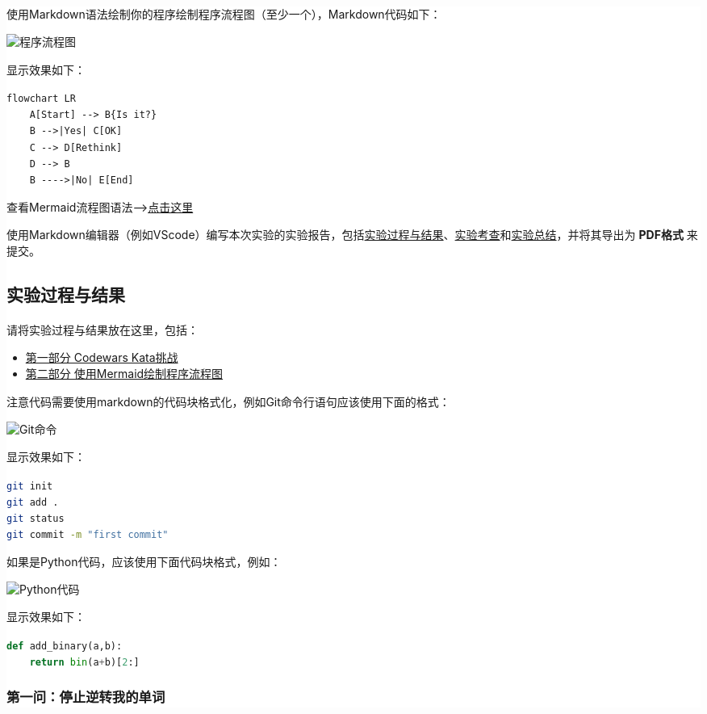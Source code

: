 使用Markdown语法绘制你的程序绘制程序流程图（至少一个），Markdown代码如下：

![程序流程图](/Experiments/img/2023-08-05-22-00-00.png)

显示效果如下：

```mermaid
flowchart LR
    A[Start] --> B{Is it?}
    B -->|Yes| C[OK]
    C --> D[Rethink]
    D --> B
    B ---->|No| E[End]
```

查看Mermaid流程图语法-->[点击这里](https://mermaid.js.org/syntax/flowchart.html)

使用Markdown编辑器（例如VScode）编写本次实验的实验报告，包括[实验过程与结果](#实验过程与结果)、[实验考查](#实验考查)和[实验总结](#实验总结)，并将其导出为 **PDF格式** 来提交。

## 实验过程与结果

请将实验过程与结果放在这里，包括：

- [第一部分 Codewars Kata挑战](#第一部分)
- [第二部分 使用Mermaid绘制程序流程图](#第二部分)

注意代码需要使用markdown的代码块格式化，例如Git命令行语句应该使用下面的格式：

![Git命令](/Experiments/img/2023-07-26-22-48.png)

显示效果如下：

```bash
git init
git add .
git status
git commit -m "first commit"
```

如果是Python代码，应该使用下面代码块格式，例如：

![Python代码](/Experiments/img/2023-07-26-22-52-20.png)

显示效果如下：

```python
def add_binary(a,b):
    return bin(a+b)[2:]
```

### 第一问：停止逆转我的单词
